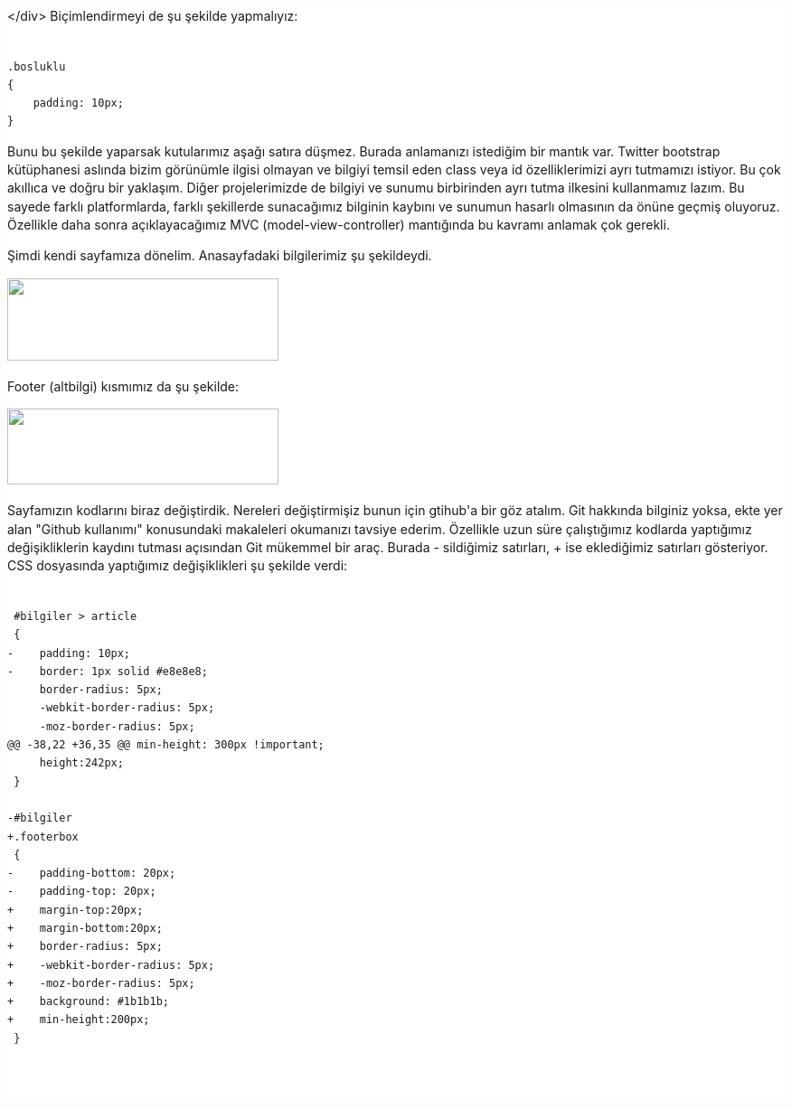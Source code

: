 &lt;/div&gt;
</code></pre>
Biçimlendirmeyi de şu şekilde yapmalıyız:
<pre><code>
.bosluklu
{
    padding: 10px;
}
</code></pre>
Bunu bu şekilde yaparsak kutularımız aşağı satıra düşmez. Burada anlamanızı istediğim bir mantık var. Twitter bootstrap kütüphanesi aslında bizim görünümle ilgisi olmayan ve bilgiyi temsil eden class veya id özelliklerimizi ayrı tutmamızı istiyor. Bu çok akıllıca ve doğru bir yaklaşım. Diğer projelerimizde de bilgiyi ve sunumu birbirinden ayrı tutma ilkesini kullanmamız lazım. Bu sayede farklı platformlarda, farklı şekillerde sunacağımız bilginin kaybını ve sunumun hasarlı olmasının da önüne geçmiş oluyoruz. Özellikle daha sonra açıklayacağımız MVC (model-view-controller) mantığında bu kavramı anlamak çok gerekli.

Şimdi kendi sayfamıza dönelim. Anasayfadaki bilgilerimiz şu şekildeydi.

<a href="http://meraklibilisimci.com/wp-content/uploads/2018/10/Screen-Shot-2012-10-23-at-9.19.41-PM.png"><img class="size-medium wp-image-368 alignnone" title="Screen Shot 2012-10-23 at 9.19.41 PM" alt="" src="http://meraklibilisimci.com/wp-content/uploads/2018/10/Screen-Shot-2012-10-23-at-9.19.41-PM.png?w=300" height="91" width="300" /></a>

Footer (altbilgi) kısmımız da şu şekilde:

<a href="http://meraklibilisimci.com/wp-content/uploads/2018/10/Screen-Shot-2012-10-23-at-9.19.47-PM.png"><img class="size-medium wp-image-369 alignnone" title="Screen Shot 2012-10-23 at 9.19.47 PM" alt="" src="http://meraklibilisimci.com/wp-content/uploads/2018/10/Screen-Shot-2012-10-23-at-9.19.47-PM.png?w=300" height="84" width="300" /></a>

Sayfamızın kodlarını biraz değiştirdik. Nereleri değiştirmişiz bunun için gtihub'a bir göz atalım. Git hakkında bilginiz yoksa, ekte yer alan "Github kullanımı" konusundaki makaleleri okumanızı tavsiye ederim. Özellikle uzun süre çalıştığımız kodlarda yaptığımız değişikliklerin kaydını tutması açısından Git mükemmel bir araç. Burada - sildiğimiz satırları, + ise eklediğimiz satırları gösteriyor. CSS dosyasında yaptığımız değişiklikleri şu şekilde verdi:
<pre><code>
 #bilgiler &gt; article
 {
-    padding: 10px;
-    border: 1px solid #e8e8e8;
     border-radius: 5px;
     -webkit-border-radius: 5px;
     -moz-border-radius: 5px;
@@ -38,22 +36,35 @@ min-height: 300px !important;
     height:242px;
 }

-#bilgiler
+.footerbox
 {
-    padding-bottom: 20px;
-    padding-top: 20px;
+    margin-top:20px;
+    margin-bottom:20px;
+    border-radius: 5px;
+    -webkit-border-radius: 5px;
+    -moz-border-radius: 5px;
+    background: #1b1b1b;
+    min-height:200px;
 }
